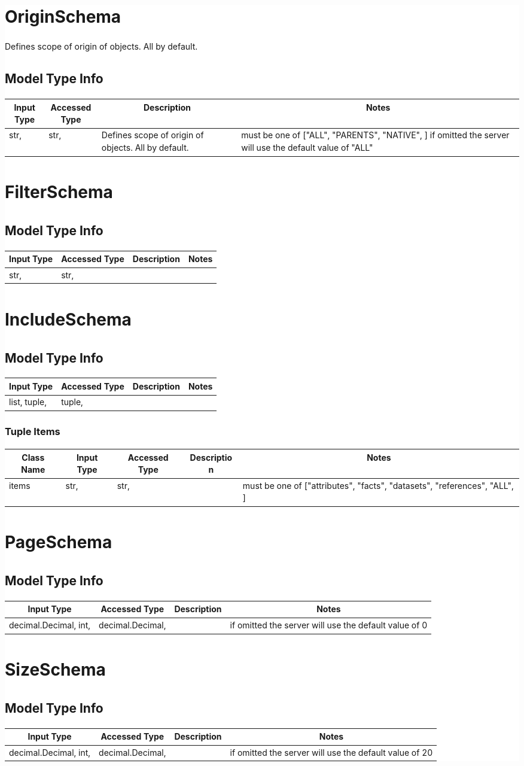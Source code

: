 
# OriginSchema

Defines scope of origin of objects. All by default.

## Model Type Info
Input Type | Accessed Type | Description | Notes
------------ | ------------- | ------------- | -------------
str,  | str,  | Defines scope of origin of objects. All by default. | must be one of ["ALL", "PARENTS", "NATIVE", ] if omitted the server will use the default value of "ALL"

# FilterSchema

## Model Type Info
Input Type | Accessed Type | Description | Notes
------------ | ------------- | ------------- | -------------
str,  | str,  |  | 

# IncludeSchema

## Model Type Info
Input Type | Accessed Type | Description | Notes
------------ | ------------- | ------------- | -------------
list, tuple,  | tuple,  |  | 

### Tuple Items
Class Name | Input Type | Accessed Type | Description | Notes
------------- | ------------- | ------------- | ------------- | -------------
items | str,  | str,  |  | must be one of ["attributes", "facts", "datasets", "references", "ALL", ] 

# PageSchema

## Model Type Info
Input Type | Accessed Type | Description | Notes
------------ | ------------- | ------------- | -------------
decimal.Decimal, int,  | decimal.Decimal,  |  | if omitted the server will use the default value of 0

# SizeSchema

## Model Type Info
Input Type | Accessed Type | Description | Notes
------------ | ------------- | ------------- | -------------
decimal.Decimal, int,  | decimal.Decimal,  |  | if omitted the server will use the default value of 20
